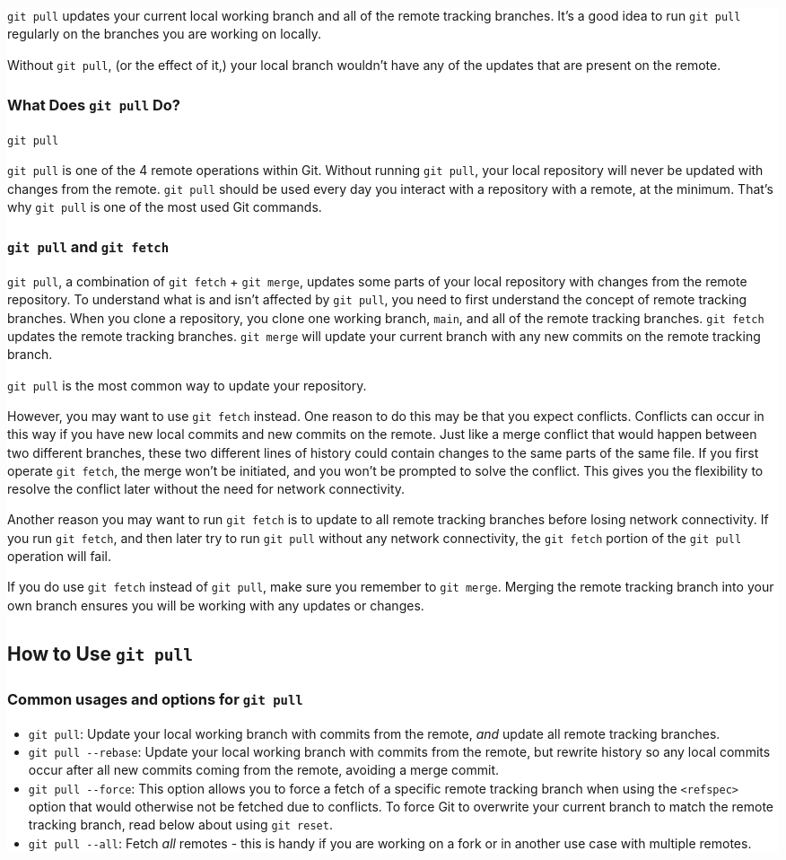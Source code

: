 `git pull` updates your current local working branch and all of the remote tracking branches. It’s a good idea to run `git pull` regularly on the branches you are working on locally.

Without `git pull`, (or the effect of it,) your local branch wouldn’t have any of the updates that are present on the remote.

### What Does `git pull` Do?

    git pull

`git pull` is one of the 4 remote operations within Git. Without running `git pull`, your local repository will never be updated with changes from the remote. `git pull` should be used every day you interact with a repository with a remote, at the minimum. That’s why `git pull` is one of the most used Git commands.

### `git pull` and `git fetch`

`git pull`, a combination of `git fetch` + `git merge`, updates some parts of your local repository with changes from the remote repository. To understand what is and isn’t affected by `git pull`, you need to first understand the concept of remote tracking branches. When you clone a repository, you clone one working branch, `main`, and all of the remote tracking branches. `git fetch` updates the remote tracking branches. `git merge` will update your current branch with any new commits on the remote tracking branch.

`git pull` is the most common way to update your repository.

However, you may want to use `git fetch` instead. One reason to do this may be that you expect conflicts. Conflicts can occur in this way if you have new local commits and new commits on the remote. Just like a merge conflict that would happen between two different branches, these two different lines of history could contain changes to the same parts of the same file. If you first operate `git fetch`, the merge won’t be initiated, and you won’t be prompted to solve the conflict. This gives you the flexibility to resolve the conflict later without the need for network connectivity.

Another reason you may want to run `git fetch` is to update to all remote tracking branches before losing network connectivity. If you run `git fetch`, and then later try to run `git pull` without any network connectivity, the `git fetch` portion of the `git pull` operation will fail.

If you do use `git fetch` instead of `git pull`, make sure you remember to `git merge`. Merging the remote tracking branch into your own branch ensures you will be working with any updates or changes.

How to Use `git pull`
---------------------

### Common usages and options for `git pull`

-   `git pull`: Update your local working branch with commits from the remote, *and* update all remote tracking branches.
-   `git pull --rebase`: Update your local working branch with commits from the remote, but rewrite history so any local commits occur after all new commits coming from the remote, avoiding a merge commit.
-   `git pull --force`: This option allows you to force a fetch of a specific remote tracking branch when using the `<refspec>` option that would otherwise not be fetched due to conflicts. To force Git to overwrite your current branch to match the remote tracking branch, read below about using `git reset`.
-   `git pull --all`: Fetch *all* remotes - this is handy if you are working on a fork or in another use case with multiple remotes.
